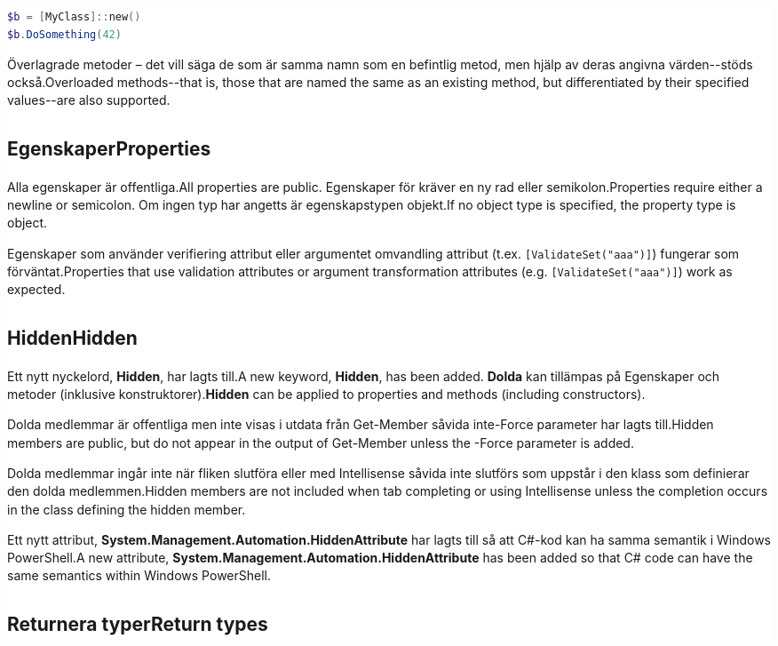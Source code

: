 ```powershell
$b = [MyClass]::new()
$b.DoSomething(42)
```

<span data-ttu-id="8c6f9-153">Överlagrade metoder – det vill säga de som är samma namn som en befintlig metod, men hjälp av deras angivna värden--stöds också.</span><span class="sxs-lookup"><span data-stu-id="8c6f9-153">Overloaded methods--that is, those that are named the same as an existing method, but differentiated by their specified values--are also supported.</span></span>

## <a name="properties"></a><span data-ttu-id="8c6f9-154">Egenskaper</span><span class="sxs-lookup"><span data-stu-id="8c6f9-154">Properties</span></span>

<span data-ttu-id="8c6f9-155">Alla egenskaper är offentliga.</span><span class="sxs-lookup"><span data-stu-id="8c6f9-155">All properties are public.</span></span> <span data-ttu-id="8c6f9-156">Egenskaper för kräver en ny rad eller semikolon.</span><span class="sxs-lookup"><span data-stu-id="8c6f9-156">Properties require either a newline or semicolon.</span></span> <span data-ttu-id="8c6f9-157">Om ingen typ har angetts är egenskapstypen objekt.</span><span class="sxs-lookup"><span data-stu-id="8c6f9-157">If no object type is specified, the property type is object.</span></span>

<span data-ttu-id="8c6f9-158">Egenskaper som använder verifiering attribut eller argumentet omvandling attribut (t.ex. `[ValidateSet("aaa")]`) fungerar som förväntat.</span><span class="sxs-lookup"><span data-stu-id="8c6f9-158">Properties that use validation attributes or argument transformation attributes (e.g. `[ValidateSet("aaa")]`) work as expected.</span></span>

## <a name="hidden"></a><span data-ttu-id="8c6f9-159">Hidden</span><span class="sxs-lookup"><span data-stu-id="8c6f9-159">Hidden</span></span>

<span data-ttu-id="8c6f9-160">Ett nytt nyckelord, **Hidden**, har lagts till.</span><span class="sxs-lookup"><span data-stu-id="8c6f9-160">A new keyword, **Hidden**, has been added.</span></span> <span data-ttu-id="8c6f9-161">**Dolda** kan tillämpas på Egenskaper och metoder (inklusive konstruktorer).</span><span class="sxs-lookup"><span data-stu-id="8c6f9-161">**Hidden** can be applied to properties and methods (including constructors).</span></span>

<span data-ttu-id="8c6f9-162">Dolda medlemmar är offentliga men inte visas i utdata från Get-Member såvida inte-Force parameter har lagts till.</span><span class="sxs-lookup"><span data-stu-id="8c6f9-162">Hidden members are public, but do not appear in the output of Get-Member unless the -Force parameter is added.</span></span>

<span data-ttu-id="8c6f9-163">Dolda medlemmar ingår inte när fliken slutföra eller med Intellisense såvida inte slutförs som uppstår i den klass som definierar den dolda medlemmen.</span><span class="sxs-lookup"><span data-stu-id="8c6f9-163">Hidden members are not included when tab completing or using Intellisense unless the completion occurs in the class defining the hidden member.</span></span>

<span data-ttu-id="8c6f9-164">Ett nytt attribut, **System.Management.Automation.HiddenAttribute** har lagts till så att C#-kod kan ha samma semantik i Windows PowerShell.</span><span class="sxs-lookup"><span data-stu-id="8c6f9-164">A new attribute, **System.Management.Automation.HiddenAttribute** has been added so that C# code can have the same semantics within Windows PowerShell.</span></span>

## <a name="return-types"></a><span data-ttu-id="8c6f9-165">Returnera typer</span><span class="sxs-lookup"><span data-stu-id="8c6f9-165">Return types</span></span>

